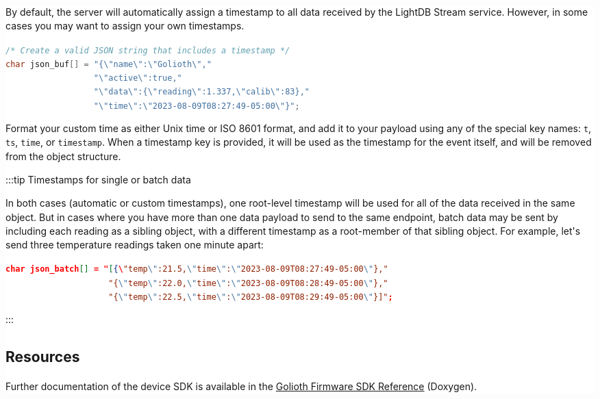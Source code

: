 By default, the server will automatically assign a timestamp to all data
received by the LightDB Stream service. However, in some cases you may want to
assign your own timestamps.

```c
/* Create a valid JSON string that includes a timestamp */
char json_buf[] = "{\"name\":\"Golioth\","
                  "\"active\":true,"
                  "\"data\":{\"reading\":1.337,\"calib\":83},"
                  "\"time\":\"2023-08-09T08:27:49-05:00\"}";
```

Format your custom time as either Unix time or ISO 8601 format, and add it to
your payload using any of the special key names: `t`, `ts`, `time`, or
`timestamp`. When a timestamp key is provided, it will be used as the timestamp
for the event itself, and will be removed from the object structure.

:::tip Timestamps for single or batch data

In both cases (automatic or custom timestamps), one root-level timestamp will be
used for all of the data received in the same object. But in cases where you
have more than one data payload to send to the same endpoint, batch data may be
sent by including each reading as a sibling object, with a different timestamp
as a root-member of that sibling object. For example, let's send three
temperature readings taken one minute apart:

```json
char json_batch[] = "[{\"temp\":21.5,\"time\":\"2023-08-09T08:27:49-05:00\"},"
                     "{\"temp\":22.0,\"time\":\"2023-08-09T08:28:49-05:00\"},"
                     "{\"temp\":22.5,\"time\":\"2023-08-09T08:29:49-05:00\"}]";
```

:::

## Resources

Further documentation of the device SDK is available in the [Golioth Firmware
SDK
Reference](https://firmware-sdk-docs.golioth.io/group__golioth__lightdb.html)
(Doxygen).
